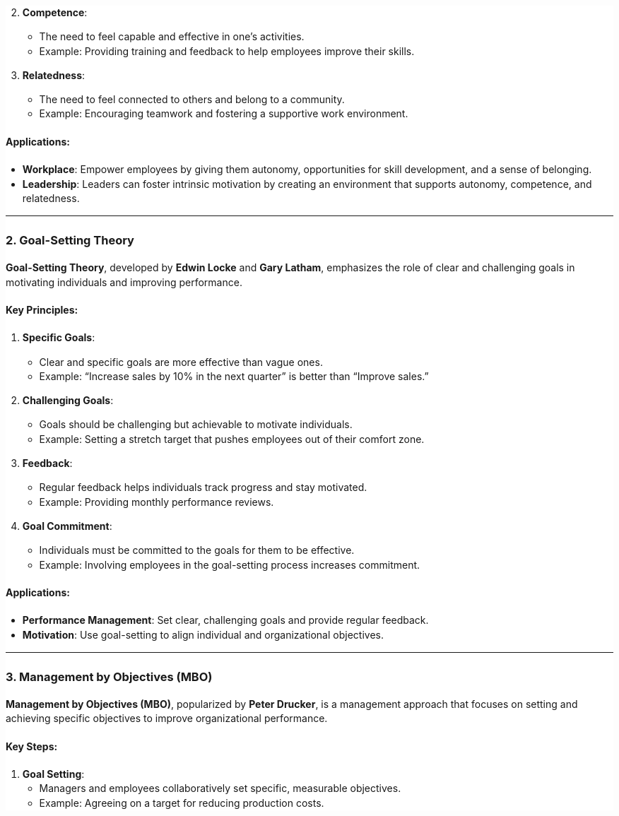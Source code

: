 2. **Competence**:
   - The need to feel capable and effective in one’s activities.
   - Example: Providing training and feedback to help employees improve their skills.

3. **Relatedness**:
   - The need to feel connected to others and belong to a community.
   - Example: Encouraging teamwork and fostering a supportive work environment.

#### **Applications**:
- **Workplace**: Empower employees by giving them autonomy, opportunities for skill development, and a sense of belonging.
- **Leadership**: Leaders can foster intrinsic motivation by creating an environment that supports autonomy, competence, and relatedness.

---

### **2. Goal-Setting Theory**

**Goal-Setting Theory**, developed by **Edwin Locke** and **Gary Latham**, emphasizes the role of clear and challenging goals in motivating individuals and improving performance.

#### **Key Principles**:
1. **Specific Goals**:
   - Clear and specific goals are more effective than vague ones.
   - Example: “Increase sales by 10% in the next quarter” is better than “Improve sales.”

2. **Challenging Goals**:
   - Goals should be challenging but achievable to motivate individuals.
   - Example: Setting a stretch target that pushes employees out of their comfort zone.

3. **Feedback**:
   - Regular feedback helps individuals track progress and stay motivated.
   - Example: Providing monthly performance reviews.

4. **Goal Commitment**:
   - Individuals must be committed to the goals for them to be effective.
   - Example: Involving employees in the goal-setting process increases commitment.

#### **Applications**:
- **Performance Management**: Set clear, challenging goals and provide regular feedback.
- **Motivation**: Use goal-setting to align individual and organizational objectives.

---

### **3. Management by Objectives (MBO)**

**Management by Objectives (MBO)**, popularized by **Peter Drucker**, is a management approach that focuses on setting and achieving specific objectives to improve organizational performance.

#### **Key Steps**:
1. **Goal Setting**:
   - Managers and employees collaboratively set specific, measurable objectives.
   - Example: Agreeing on a target for reducing production costs.
